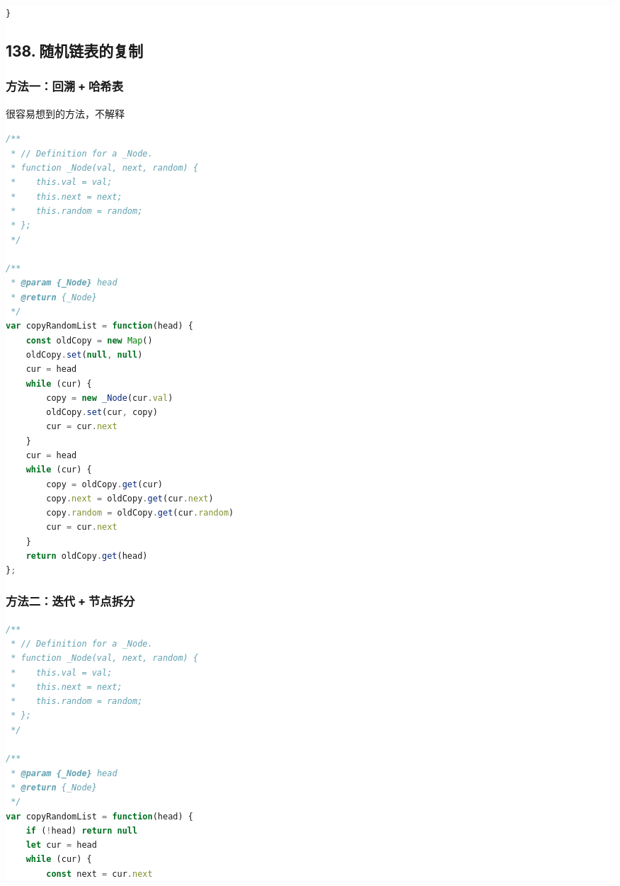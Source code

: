 ```js
}
```

## 138. 随机链表的复制

### 方法一：回溯 + 哈希表

很容易想到的方法，不解释

```js
/**
 * // Definition for a _Node.
 * function _Node(val, next, random) {
 *    this.val = val;
 *    this.next = next;
 *    this.random = random;
 * };
 */

/**
 * @param {_Node} head
 * @return {_Node}
 */
var copyRandomList = function(head) {
    const oldCopy = new Map()
    oldCopy.set(null, null)
    cur = head
    while (cur) {
        copy = new _Node(cur.val)
        oldCopy.set(cur, copy)
        cur = cur.next
    }
    cur = head
    while (cur) {
        copy = oldCopy.get(cur)
        copy.next = oldCopy.get(cur.next)
        copy.random = oldCopy.get(cur.random)
        cur = cur.next
    }
    return oldCopy.get(head)
};
```

### 方法二：迭代 + 节点拆分

```js
/**
 * // Definition for a _Node.
 * function _Node(val, next, random) {
 *    this.val = val;
 *    this.next = next;
 *    this.random = random;
 * };
 */

/**
 * @param {_Node} head
 * @return {_Node}
 */
var copyRandomList = function(head) {
    if (!head) return null
    let cur = head
    while (cur) {
        const next = cur.next
```